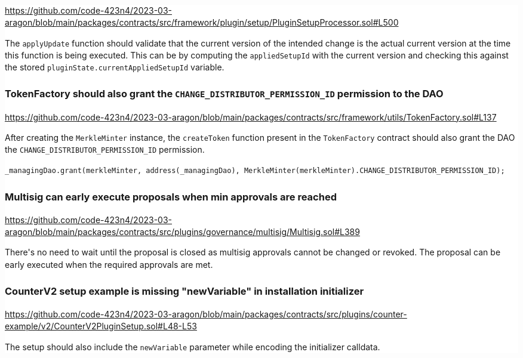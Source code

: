 https://github.com/code-423n4/2023-03-aragon/blob/main/packages/contracts/src/framework/plugin/setup/PluginSetupProcessor.sol#L500

The `applyUpdate` function should validate that the current version of the intended change is the actual current version at the time this function is being executed. This can be by computing the `appliedSetupId` with the current version and checking this against the stored `pluginState.currentAppliedSetupId` variable.

### TokenFactory should also grant the `CHANGE_DISTRIBUTOR_PERMISSION_ID` permission to the DAO

https://github.com/code-423n4/2023-03-aragon/blob/main/packages/contracts/src/framework/utils/TokenFactory.sol#L137

After creating the `MerkleMinter` instance, the `createToken` function present in the `TokenFactory` contract should also grant the DAO the `CHANGE_DISTRIBUTOR_PERMISSION_ID` permission.

```
_managingDao.grant(merkleMinter, address(_managingDao), MerkleMinter(merkleMinter).CHANGE_DISTRIBUTOR_PERMISSION_ID);
```

### Multisig can early execute proposals when min approvals are reached

https://github.com/code-423n4/2023-03-aragon/blob/main/packages/contracts/src/plugins/governance/multisig/Multisig.sol#L389

There's no need to wait until the proposal is closed as multisig approvals cannot be changed or revoked. The proposal can be early executed when the required approvals are met.

### CounterV2 setup example is missing "newVariable" in installation initializer

https://github.com/code-423n4/2023-03-aragon/blob/main/packages/contracts/src/plugins/counter-example/v2/CounterV2PluginSetup.sol#L48-L53

The setup should also include the `newVariable` parameter while encoding the initializer calldata.
